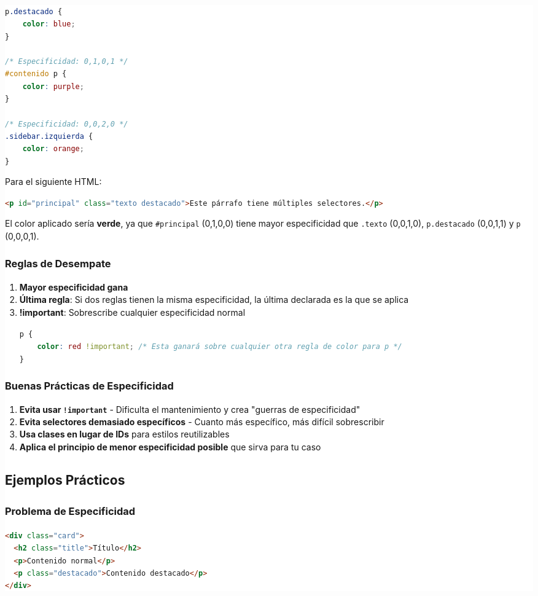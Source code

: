 ```css
p.destacado { 
    color: blue; 
}

/* Especificidad: 0,1,0,1 */
#contenido p { 
    color: purple; 
}

/* Especificidad: 0,0,2,0 */
.sidebar.izquierda { 
    color: orange; 
}
```

Para el siguiente HTML:

```html
<p id="principal" class="texto destacado">Este párrafo tiene múltiples selectores.</p>
```

El color aplicado sería **verde**, ya que `#principal` (0,1,0,0) tiene mayor especificidad que `.texto` (0,0,1,0), `p.destacado` (0,0,1,1) y `p` (0,0,0,1).

### Reglas de Desempate

1. **Mayor especificidad gana**
2. **Última regla**: Si dos reglas tienen la misma especificidad, la última declarada es la que se aplica
3. **!important**: Sobrescribe cualquier especificidad normal
   ```css
   p {
       color: red !important; /* Esta ganará sobre cualquier otra regla de color para p */
   }
   ```

### Buenas Prácticas de Especificidad

1. **Evita usar `!important`** - Dificulta el mantenimiento y crea "guerras de especificidad"
2. **Evita selectores demasiado específicos** - Cuanto más específico, más difícil sobrescribir
3. **Usa clases en lugar de IDs** para estilos reutilizables
4. **Aplica el principio de menor especificidad posible** que sirva para tu caso

## Ejemplos Prácticos

### Problema de Especificidad

```html
<div class="card">
  <h2 class="title">Título</h2>
  <p>Contenido normal</p>
  <p class="destacado">Contenido destacado</p>
</div>
```
